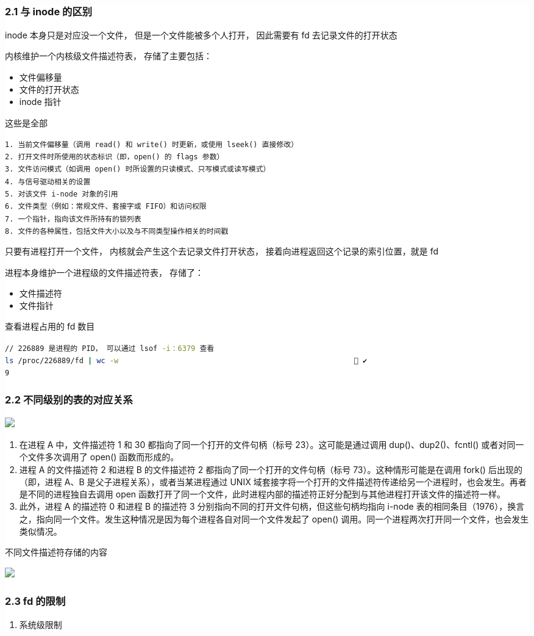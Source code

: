 ### 2.1 与 inode 的区别

inode 本身只是对应没一个文件， 但是一个文件能被多个人打开， 因此需要有 fd 去记录文件的打开状态

内核维护一个内核级文件描述符表， 存储了主要包括：

- 文件偏移量
- 文件的打开状态
- inode 指针

这些是全部

    1. 当前文件偏移量（调用 read() 和 write() 时更新，或使用 lseek() 直接修改）
    2. 打开文件时所使用的状态标识（即，open() 的 flags 参数）
    3. 文件访问模式（如调用 open() 时所设置的只读模式、只写模式或读写模式）
    4. 与信号驱动相关的设置
    5. 对该文件 i-node 对象的引用
    6. 文件类型（例如：常规文件、套接字或 FIFO）和访问权限
    7. 一个指针，指向该文件所持有的锁列表
    8. 文件的各种属性，包括文件大小以及与不同类型操作相关的时间戳

只要有进程打开一个文件， 内核就会产生这个去记录文件打开状态， 接着向进程返回这个记录的索引位置，就是 fd

进程本身维护一个进程级的文件描述符表， 存储了：

- 文件描述符
- 文件指针

查看进程占用的 fd 数目

```bash
// 226889 是进程的 PID， 可以通过 lsof -i：6379 查看
ls /proc/226889/fd | wc -w                                                       ✔
9
```

### 2.2 不同级别的表的对应关系

![](https://trdthg-img-for-md-1306147581.cos.ap-beijing.myqcloud.com/img/202202021301758.png)

1. 在进程 A 中，文件描述符 1 和 30 都指向了同一个打开的文件句柄（标号 23）。这可能是通过调用 dup()、dup2()、fcntl() 或者对同一个文件多次调用了 open() 函数而形成的。
2. 进程 A 的文件描述符 2 和进程 B 的文件描述符 2 都指向了同一个打开的文件句柄（标号 73）。这种情形可能是在调用 fork() 后出现的（即，进程 A、B 是父子进程关系），或者当某进程通过 UNIX 域套接字将一个打开的文件描述符传递给另一个进程时，也会发生。再者是不同的进程独自去调用 open 函数打开了同一个文件，此时进程内部的描述符正好分配到与其他进程打开该文件的描述符一样。
3. 此外，进程 A 的描述符 0 和进程 B 的描述符 3 分别指向不同的打开文件句柄，但这些句柄均指向 i-node 表的相同条目（1976），换言之，指向同一个文件。发生这种情况是因为每个进程各自对同一个文件发起了 open() 调用。同一个进程两次打开同一个文件，也会发生类似情况。

不同文件描述符存储的内容

![](https://trdthg-img-for-md-1306147581.cos.ap-beijing.myqcloud.com/img/202202021301124.png)

### 2.3 fd 的限制

1. 系统级限制
